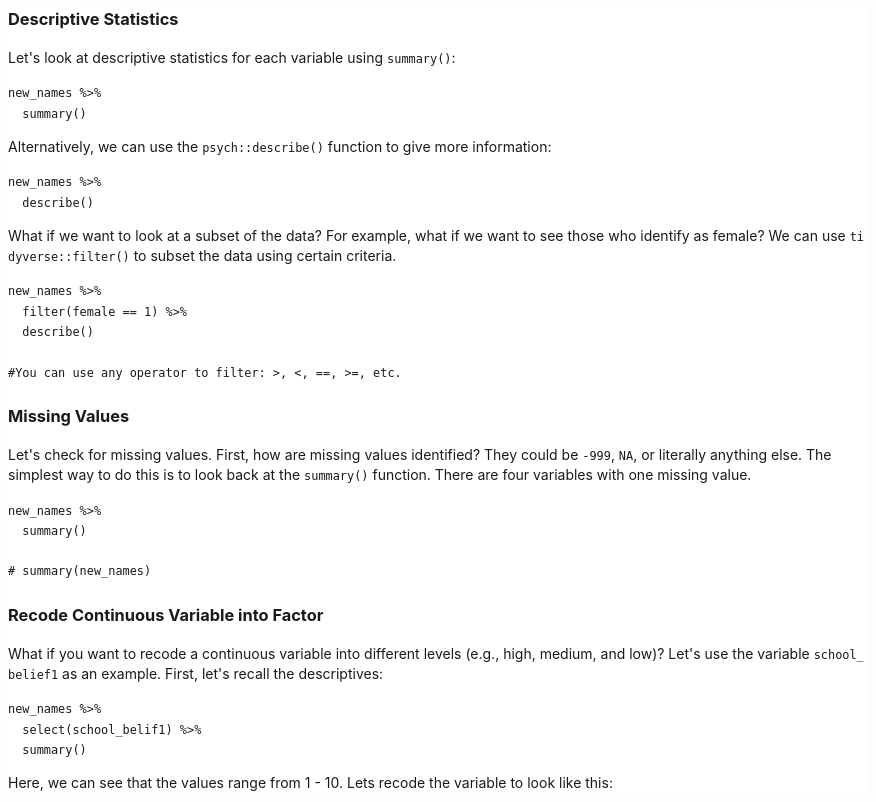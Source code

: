 ### Descriptive Statistics

Let's look at descriptive statistics for each variable using `summary()`:

```{r}
new_names %>% 
  summary() 
```

Alternatively, we can use the `psych::describe()` function to give more information:

```{r}
new_names %>% 
  describe()
```

What if we want to look at a subset of the data?
For example, what if we want to see those who identify as female?
We can use `tidyverse::filter()` to subset the data using certain criteria.

```{r}
new_names %>% 
  filter(female == 1) %>% 
  describe()

#You can use any operator to filter: >, <, ==, >=, etc.
```

### Missing Values

Let's check for missing values.
First, how are missing values identified?
They could be `-999`, `NA`, or literally anything else.
The simplest way to do this is to look back at the `summary()` function.
There are four variables with one missing value.

```{r}
new_names %>% 
  summary() 

# summary(new_names)
```

### Recode Continuous Variable into Factor

What if you want to recode a continuous variable into different levels (e.g., high, medium, and low)?
Let's use the variable `school_belief1` as an example.
First, let's recall the descriptives:

```{r}
new_names %>% 
  select(school_belif1) %>% 
  summary() 
```

Here, we can see that the values range from 1 - 10.
Lets recode the variable to look like this:

